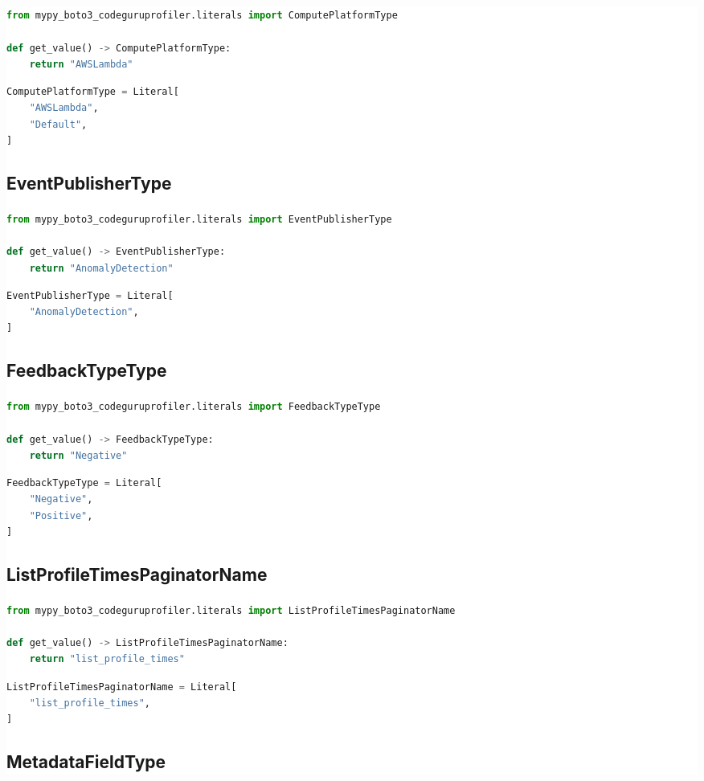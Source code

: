 ```python title="Usage Example"
from mypy_boto3_codeguruprofiler.literals import ComputePlatformType

def get_value() -> ComputePlatformType:
    return "AWSLambda"
```

```python title="Definition"
ComputePlatformType = Literal[
    "AWSLambda",
    "Default",
]
```
## EventPublisherType

```python title="Usage Example"
from mypy_boto3_codeguruprofiler.literals import EventPublisherType

def get_value() -> EventPublisherType:
    return "AnomalyDetection"
```

```python title="Definition"
EventPublisherType = Literal[
    "AnomalyDetection",
]
```
## FeedbackTypeType

```python title="Usage Example"
from mypy_boto3_codeguruprofiler.literals import FeedbackTypeType

def get_value() -> FeedbackTypeType:
    return "Negative"
```

```python title="Definition"
FeedbackTypeType = Literal[
    "Negative",
    "Positive",
]
```
## ListProfileTimesPaginatorName

```python title="Usage Example"
from mypy_boto3_codeguruprofiler.literals import ListProfileTimesPaginatorName

def get_value() -> ListProfileTimesPaginatorName:
    return "list_profile_times"
```

```python title="Definition"
ListProfileTimesPaginatorName = Literal[
    "list_profile_times",
]
```
## MetadataFieldType
